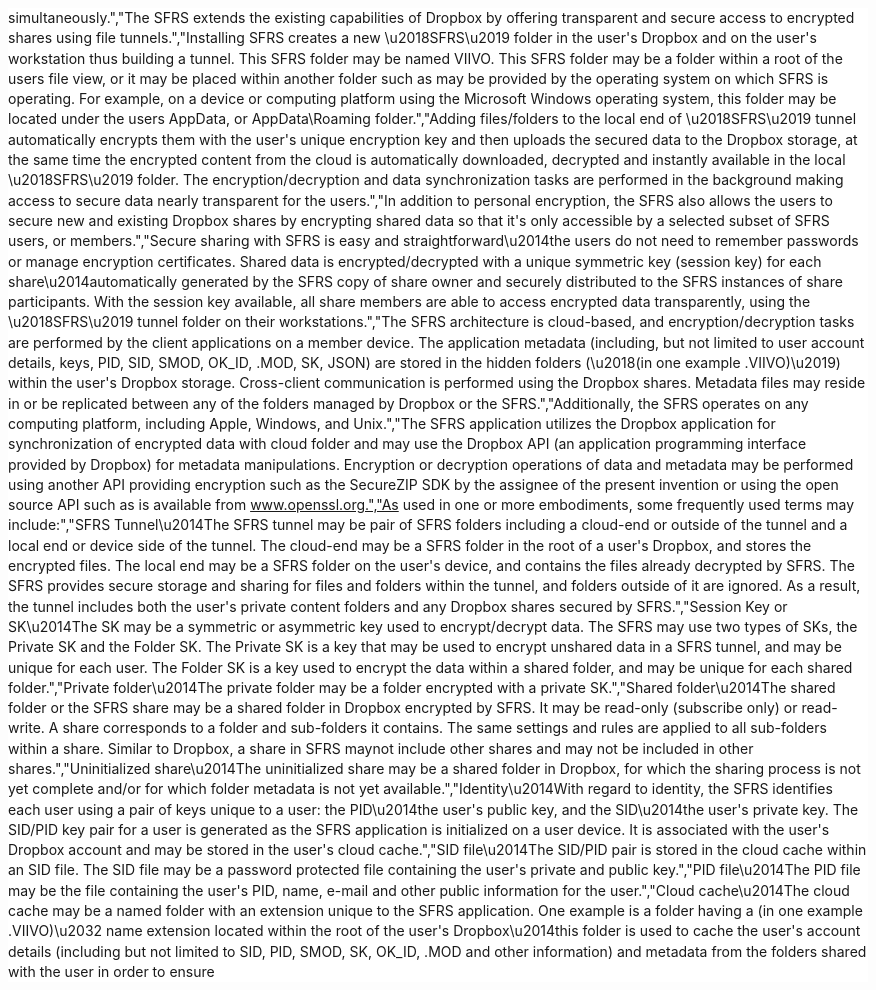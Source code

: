 simultaneously.","The SFRS extends the existing capabilities of Dropbox by offering transparent and secure access to encrypted shares using file tunnels.","Installing SFRS creates a new \u2018SFRS\u2019 folder in the user's Dropbox and on the user's workstation thus building a tunnel. This SFRS folder may be named VIIVO. This SFRS folder may be a folder within a root of the users file view, or it may be placed within another folder such as may be provided by the operating system on which SFRS is operating. For example, on a device or computing platform using the Microsoft Windows operating system, this folder may be located under the users AppData, or AppData\\Roaming folder.","Adding files\/folders to the local end of \u2018SFRS\u2019 tunnel automatically encrypts them with the user's unique encryption key and then uploads the secured data to the Dropbox storage, at the same time the encrypted content from the cloud is automatically downloaded, decrypted and instantly available in the local \u2018SFRS\u2019 folder. The encryption\/decryption and data synchronization tasks are performed in the background making access to secure data nearly transparent for the users.","In addition to personal encryption, the SFRS also allows the users to secure new and existing Dropbox shares by encrypting shared data so that it's only accessible by a selected subset of SFRS users, or members.","Secure sharing with SFRS is easy and straightforward\u2014the users do not need to remember passwords or manage encryption certificates. Shared data is encrypted\/decrypted with a unique symmetric key (session key) for each share\u2014automatically generated by the SFRS copy of share owner and securely distributed to the SFRS instances of share participants. With the session key available, all share members are able to access encrypted data transparently, using the \u2018SFRS\u2019 tunnel folder on their workstations.","The SFRS architecture is cloud-based, and encryption\/decryption tasks are performed by the client applications on a member device. The application metadata (including, but not limited to user account details, keys, PID, SID, SMOD, OK_ID, .MOD, SK, JSON) are stored in the hidden folders (\u2018(in one example .VIIVO)\u2019) within the user's Dropbox storage. Cross-client communication is performed using the Dropbox shares. Metadata files may reside in or be replicated between any of the folders managed by Dropbox or the SFRS.","Additionally, the SFRS operates on any computing platform, including Apple, Windows, and Unix.","The SFRS application utilizes the Dropbox application for synchronization of encrypted data with cloud folder and may use the Dropbox API (an application programming interface provided by Dropbox) for metadata manipulations. Encryption or decryption operations of data and metadata may be performed using another API providing encryption such as the SecureZIP SDK by the assignee of the present invention or using the open source API such as is available from www.openssl.org.","As used in one or more embodiments, some frequently used terms may include:","SFRS Tunnel\u2014The SFRS tunnel may be pair of SFRS folders including a cloud-end or outside of the tunnel and a local end or device side of the tunnel. The cloud-end may be a SFRS folder in the root of a user's Dropbox, and stores the encrypted files. The local end may be a SFRS folder on the user's device, and contains the files already decrypted by SFRS. The SFRS provides secure storage and sharing for files and folders within the tunnel, and folders outside of it are ignored. As a result, the tunnel includes both the user's private content folders and any Dropbox shares secured by SFRS.","Session Key or SK\u2014The SK may be a symmetric or asymmetric key used to encrypt\/decrypt data. The SFRS may use two types of SKs, the Private SK and the Folder SK. The Private SK is a key that may be used to encrypt unshared data in a SFRS tunnel, and may be unique for each user. The Folder SK is a key used to encrypt the data within a shared folder, and may be unique for each shared folder.","Private folder\u2014The private folder may be a folder encrypted with a private SK.","Shared folder\u2014The shared folder or the SFRS share may be a shared folder in Dropbox encrypted by SFRS. It may be read-only (subscribe only) or read-write. A share corresponds to a folder and sub-folders it contains. The same settings and rules are applied to all sub-folders within a share. Similar to Dropbox, a share in SFRS maynot include other shares and may not be included in other shares.","Uninitialized share\u2014The uninitialized share may be a shared folder in Dropbox, for which the sharing process is not yet complete and\/or for which folder metadata is not yet available.","Identity\u2014With regard to identity, the SFRS identifies each user using a pair of keys unique to a user: the PID\u2014the user's public key, and the SID\u2014the user's private key. The SID\/PID key pair for a user is generated as the SFRS application is initialized on a user device. It is associated with the user's Dropbox account and may be stored in the user's cloud cache.","SID file\u2014The SID\/PID pair is stored in the cloud cache within an SID file. The SID file may be a password protected file containing the user's private and public key.","PID file\u2014The PID file may be the file containing the user's PID, name, e-mail and other public information for the user.","Cloud cache\u2014The cloud cache may be a named folder with an extension unique to the SFRS application. One example is a folder having a (in one example .VIIVO)\u2032 name extension located within the root of the user's Dropbox\u2014this folder is used to cache the user's account details (including but not limited to SID, PID, SMOD, SK, OK_ID, .MOD and other information) and metadata from the folders shared with the user in order to ensure